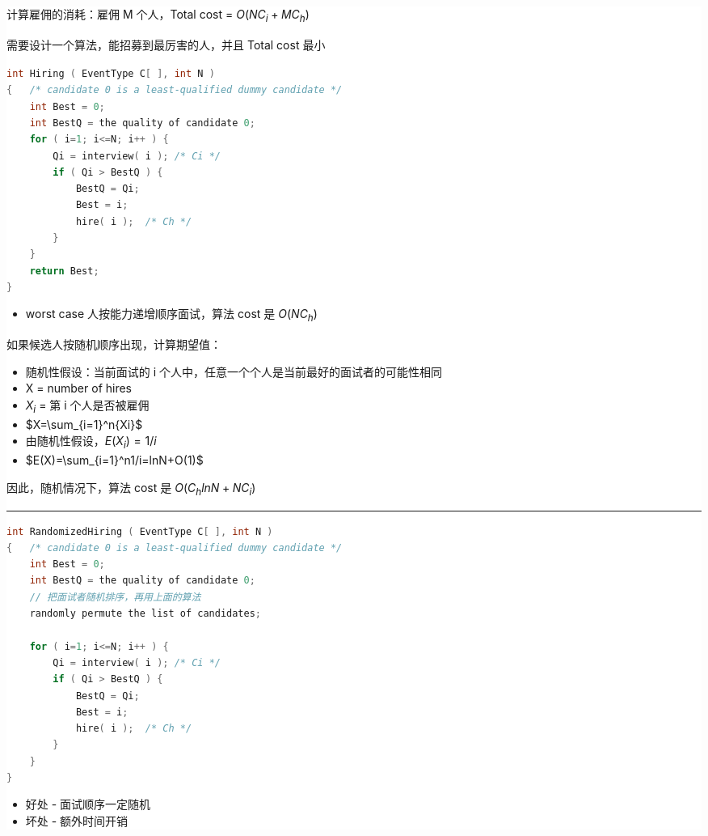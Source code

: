 
计算雇佣的消耗：雇佣 M 个人，Total cost = $O(NC_i+MC_h)$

需要设计一个算法，能招募到最厉害的人，并且 Total cost 最小

```C title="Naive Solution"
int Hiring ( EventType C[ ], int N )
{   /* candidate 0 is a least-qualified dummy candidate */
    int Best = 0;
    int BestQ = the quality of candidate 0;
    for ( i=1; i<=N; i++ ) {
        Qi = interview( i ); /* Ci */
        if ( Qi > BestQ ) {
            BestQ = Qi;
            Best = i;
            hire( i );  /* Ch */
        }
    }
    return Best;
}
```

* worst case 人按能力递增顺序面试，算法 cost 是 $O(NC_h)$

如果候选人按随机顺序出现，计算期望值：

* 随机性假设：当前面试的 i 个人中，任意一个个人是当前最好的面试者的可能性相同
* X = number of hires
* $X_i$ = 第 i 个人是否被雇佣
* $X=\sum_{i=1}^n{Xi}$
* 由随机性假设，$E(X_i)=1/i$
* $E(X)=\sum_{i=1}^n1/i=lnN+O(1)$

因此，随机情况下，算法 cost 是 $O(C_hlnN+NC_i)$

----------------

```c title="Ramdomized Algorithm"
int RandomizedHiring ( EventType C[ ], int N )
{   /* candidate 0 is a least-qualified dummy candidate */
    int Best = 0;
    int BestQ = the quality of candidate 0;
    // 把面试者随机排序，再用上面的算法
    randomly permute the list of candidates;

    for ( i=1; i<=N; i++ ) {
        Qi = interview( i ); /* Ci */
        if ( Qi > BestQ ) {
            BestQ = Qi;
            Best = i;
            hire( i );  /* Ch */
        }
    }
}
```
* 好处 - 面试顺序一定随机
* 坏处 - 额外时间开销
